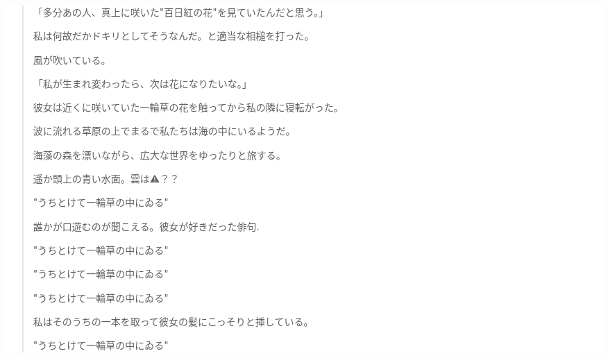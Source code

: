 > 
> 「多分あの人、真上に咲いた"百日紅の花"を見ていたんだと思う。」
> 
>   
> 
> 私は何故だかドキリとしてそうなんだ。と適当な相槌を打った。
> 
>   
> 
> 風が吹いている。
> 
>   
> 
> 「私が生まれ変わったら、次は花になりたいな。」
> 
>   
> 
> 彼女は近くに咲いていた一輪草の花を触ってから私の隣に寝転がった。
> 
>   
> 
> 波に流れる草原の上でまるで私たちは海の中にいるようだ。
> 
>   
> 
> 海藻の森を漂いながら、広大な世界をゆったりと旅する。
> 
>   
> 
> 遥か頭上の青い水面。雲は⚠️？？
> 
>   
> 
> "うちとけて一輪草の中にゐる"
> 
>   
> 
> 誰かが口遊むのが聞こえる。彼女が好きだった俳句.
> 
>   
> 
> "うちとけて一輪草の中にゐる"
> 
>   
> 
> "うちとけて一輪草の中にゐる"
> 
>   
> 
> "うちとけて一輪草の中にゐる"
> 
>   
> 
> 私はそのうちの一本を取って彼女の髪にこっそりと挿している。
> 
>   
> 
> "うちとけて一輪草の中にゐる"
